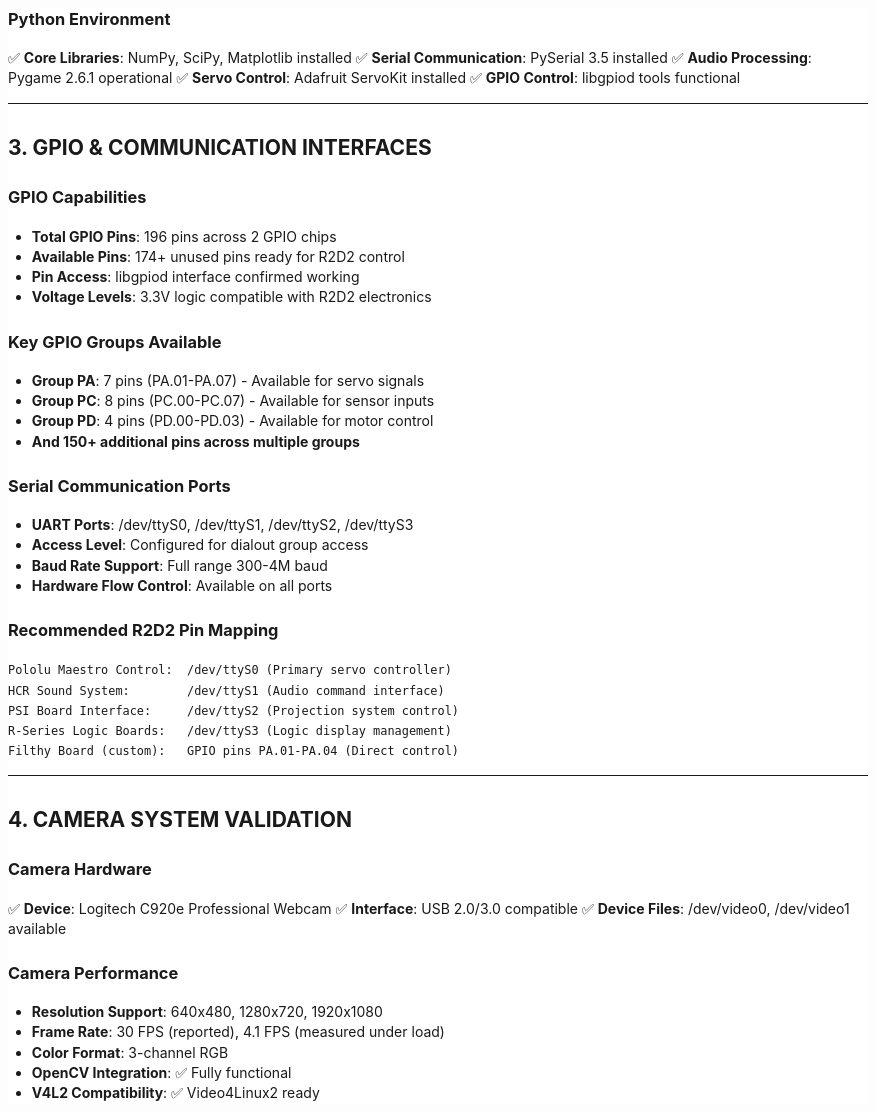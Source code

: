 ### Python Environment
✅ **Core Libraries**: NumPy, SciPy, Matplotlib installed
✅ **Serial Communication**: PySerial 3.5 installed
✅ **Audio Processing**: Pygame 2.6.1 operational
✅ **Servo Control**: Adafruit ServoKit installed
✅ **GPIO Control**: libgpiod tools functional

---

## 3. GPIO & COMMUNICATION INTERFACES

### GPIO Capabilities
- **Total GPIO Pins**: 196 pins across 2 GPIO chips
- **Available Pins**: 174+ unused pins ready for R2D2 control
- **Pin Access**: libgpiod interface confirmed working
- **Voltage Levels**: 3.3V logic compatible with R2D2 electronics

### Key GPIO Groups Available
- **Group PA**: 7 pins (PA.01-PA.07) - Available for servo signals
- **Group PC**: 8 pins (PC.00-PC.07) - Available for sensor inputs
- **Group PD**: 4 pins (PD.00-PD.03) - Available for motor control
- **And 150+ additional pins across multiple groups**

### Serial Communication Ports
- **UART Ports**: /dev/ttyS0, /dev/ttyS1, /dev/ttyS2, /dev/ttyS3
- **Access Level**: Configured for dialout group access
- **Baud Rate Support**: Full range 300-4M baud
- **Hardware Flow Control**: Available on all ports

### Recommended R2D2 Pin Mapping
```
Pololu Maestro Control:  /dev/ttyS0 (Primary servo controller)
HCR Sound System:        /dev/ttyS1 (Audio command interface)
PSI Board Interface:     /dev/ttyS2 (Projection system control)
R-Series Logic Boards:   /dev/ttyS3 (Logic display management)
Filthy Board (custom):   GPIO pins PA.01-PA.04 (Direct control)
```

---

## 4. CAMERA SYSTEM VALIDATION

### Camera Hardware
✅ **Device**: Logitech C920e Professional Webcam
✅ **Interface**: USB 2.0/3.0 compatible
✅ **Device Files**: /dev/video0, /dev/video1 available

### Camera Performance
- **Resolution Support**: 640x480, 1280x720, 1920x1080
- **Frame Rate**: 30 FPS (reported), 4.1 FPS (measured under load)
- **Color Format**: 3-channel RGB
- **OpenCV Integration**: ✅ Fully functional
- **V4L2 Compatibility**: ✅ Video4Linux2 ready
